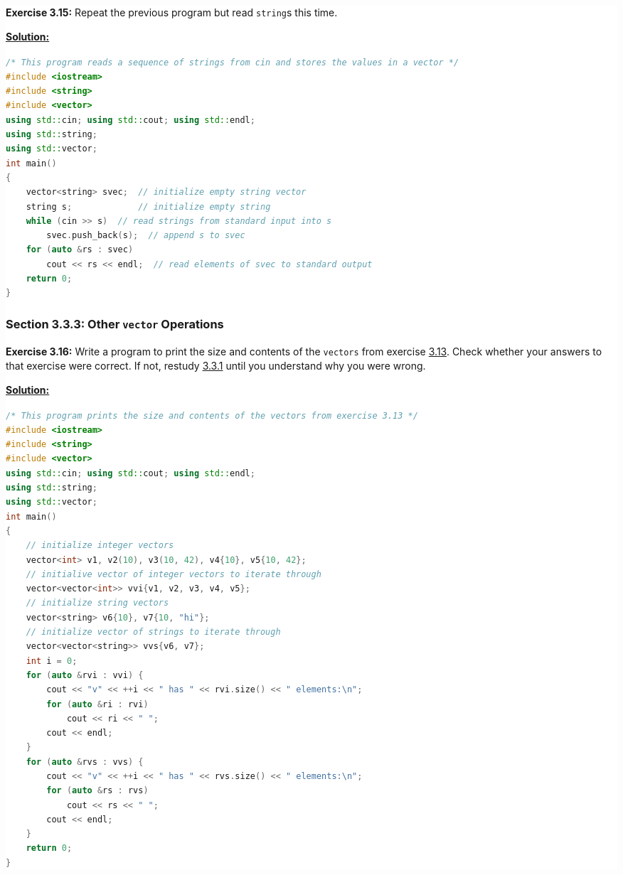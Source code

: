 **Exercise 3.15:** Repeat the previous program but read `string`s this time.

[**Solution:**](src/ex3_15.cpp)

```cpp
/* This program reads a sequence of strings from cin and stores the values in a vector */
#include <iostream>
#include <string>
#include <vector>
using std::cin; using std::cout; using std::endl;
using std::string;
using std::vector;
int main()
{
    vector<string> svec;  // initialize empty string vector
    string s;             // initialize empty string
    while (cin >> s)  // read strings from standard input into s
        svec.push_back(s);  // append s to svec
    for (auto &rs : svec)
        cout << rs << endl;  // read elements of svec to standard output
    return 0;
}
```

### Section 3.3.3: Other `vector` Operations

**Exercise 3.16:** Write a program to print the size and contents of the `vectors` from exercise [3.13](#section-331-defining-and-initializing-vectors). Check whether your answers to that exercise were correct. If not, restudy [3.3.1](#section-331-defining-and-initializing-vectors) until you understand why you were wrong.

[**Solution:**](src/ex3_16.cpp)

```cpp
/* This program prints the size and contents of the vectors from exercise 3.13 */
#include <iostream>
#include <string>
#include <vector>
using std::cin; using std::cout; using std::endl;
using std::string;
using std::vector;
int main()
{
    // initialize integer vectors
    vector<int> v1, v2(10), v3(10, 42), v4{10}, v5{10, 42};
    // initialive vector of integer vectors to iterate through
    vector<vector<int>> vvi{v1, v2, v3, v4, v5};
    // initialize string vectors
    vector<string> v6{10}, v7{10, "hi"};
    // initialize vector of strings to iterate through
    vector<vector<string>> vvs{v6, v7};
    int i = 0;
    for (auto &rvi : vvi) {
        cout << "v" << ++i << " has " << rvi.size() << " elements:\n";
        for (auto &ri : rvi)
            cout << ri << " ";
        cout << endl;
    }
    for (auto &rvs : vvs) {
        cout << "v" << ++i << " has " << rvs.size() << " elements:\n";
        for (auto &rs : rvs)
            cout << rs << " ";
        cout << endl;
    }
    return 0;
}
```